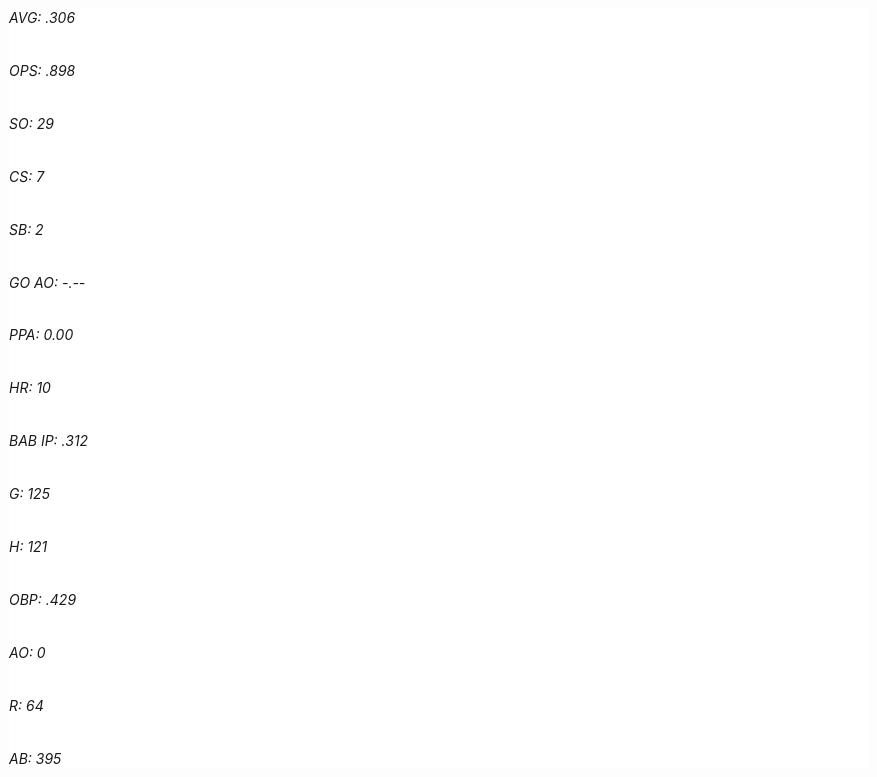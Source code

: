 ###### AVG: .306
###### OPS: .898
###### SO: 29
###### CS: 7
###### SB: 2
###### GO AO: -.--
###### PPA: 0.00
###### HR: 10
###### BAB IP: .312
###### G: 125
###### H: 121
###### OBP: .429
###### AO: 0
###### R: 64
###### AB: 395